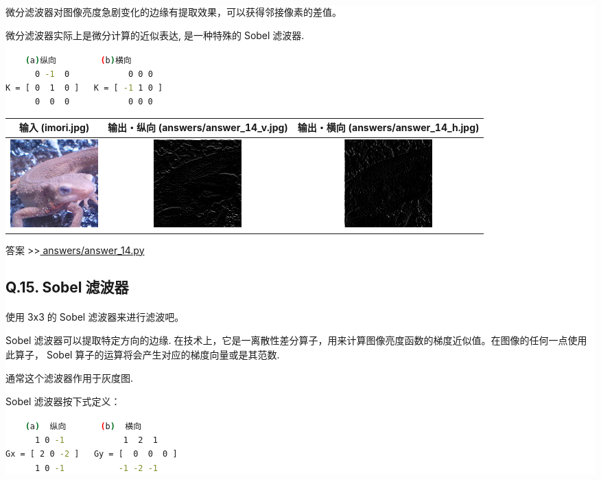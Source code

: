 微分滤波器对图像亮度急剧变化的边缘有提取效果，可以获得邻接像素的差值。  

微分滤波器实际上是微分计算的近似表达, 是一种特殊的 Sobel 滤波器.   

```bash
    (a)纵向         (b)横向
      0 -1  0            0 0 0
K = [ 0  1  0 ]   K = [ -1 1 0 ]
      0  0  0            0 0 0
```

| 输入 (imori.jpg) | 输出・纵向 (answers/answer_14_v.jpg) | 输出・横向 (answers/answer_14_h.jpg) |
| :--------------: | :----------------------------------: | :----------------------------------: |
|  ![](imori.jpg)  |     ![](answers/answer_14_v.jpg)     |     ![](answers/answer_14_h.jpg)     |

答案 >>[ answers/answer_14.py](https://github.com/yoyoyo-yo/Gasyori100knock/blob/master/Question_11_20/answers/answer_14.py)   


## Q.15. Sobel 滤波器

使用 3x3 的 Sobel 滤波器来进行滤波吧。

Sobel 滤波器可以提取特定方向的边缘. 在技术上，它是一离散性差分算子，用来计算图像亮度函数的梯度近似值。在图像的任何一点使用此算子， Sobel 算子的运算将会产生对应的梯度向量或是其范数.  

通常这个滤波器作用于灰度图.  

Sobel 滤波器按下式定义：

```bash
    (a)  纵向       (b)  横向
      1 0 -1            1  2  1
Gx = [ 2 0 -2 ]   Gy = [  0  0  0 ]
      1 0 -1           -1 -2 -1
```
